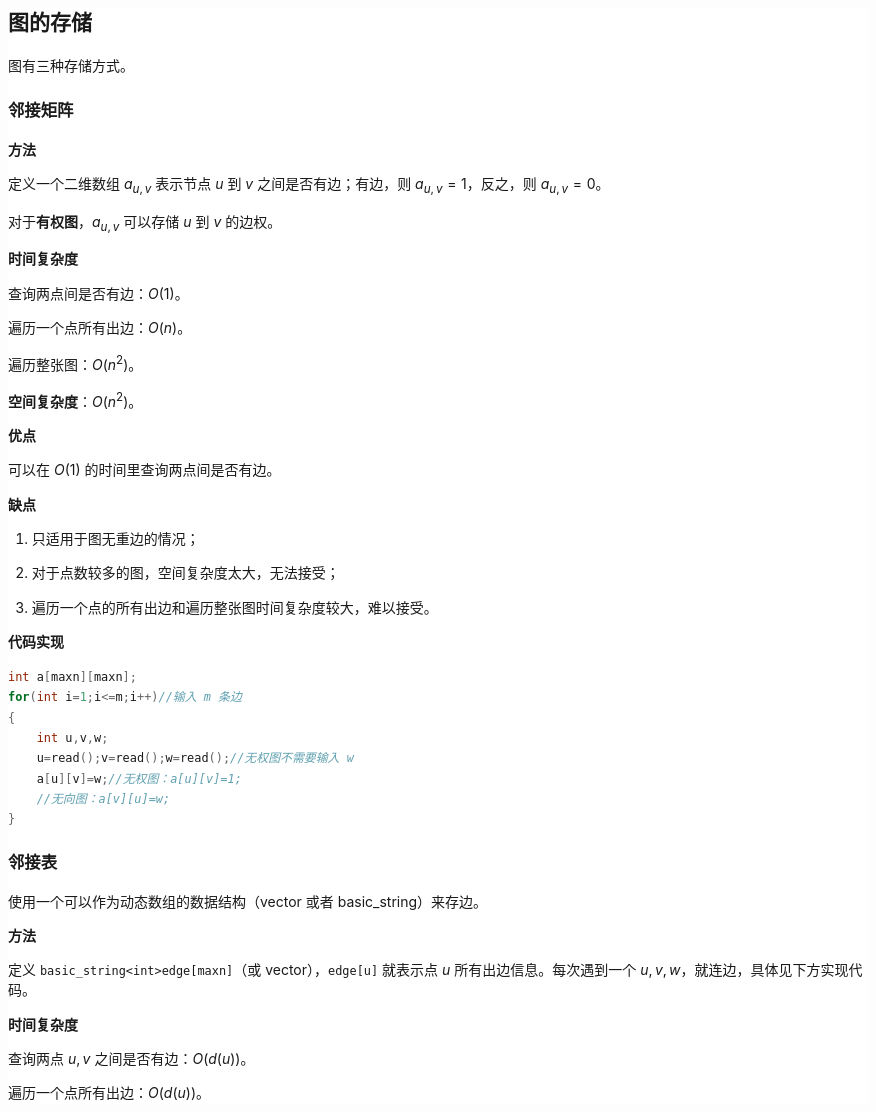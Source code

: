 ## 图的存储

图有三种存储方式。

### 邻接矩阵

**方法**

定义一个二维数组 $a_{u,v}$ 表示节点 $u$ 到 $v$ 之间是否有边；有边，则 $a_{u,v}=1$，反之，则 $a_{u,v}=0$。

对于**有权图**，$a_{u,v}$ 可以存储 $u$ 到 $v$ 的边权。

**时间复杂度**

查询两点间是否有边：$O(1)$。

遍历一个点所有出边：$O(n)$。

遍历整张图：$O(n^2)$。

**空间复杂度**：$O(n^2)$。

**优点**

可以在 $O(1)$ 的时间里查询两点间是否有边。

**缺点**

1. 只适用于图无重边的情况；

2. 对于点数较多的图，空间复杂度太大，无法接受；

3. 遍历一个点的所有出边和遍历整张图时间复杂度较大，难以接受。

**代码实现**

```cpp
int a[maxn][maxn];
for(int i=1;i<=m;i++)//输入 m 条边
{
    int u,v,w;
    u=read();v=read();w=read();//无权图不需要输入 w
    a[u][v]=w;//无权图：a[u][v]=1;
    //无向图：a[v][u]=w;
}
```

### 邻接表

使用一个可以作为动态数组的数据结构（vector 或者 basic_string）来存边。

**方法**

定义 `basic_string<int>edge[maxn]`（或 vector），`edge[u]` 就表示点 $u$ 所有出边信息。每次遇到一个 $u,v,w$，就连边，具体见下方实现代码。

**时间复杂度**

查询两点 $u,v$ 之间是否有边：$O(d(u))$。

遍历一个点所有出边：$O(d(u))$。
